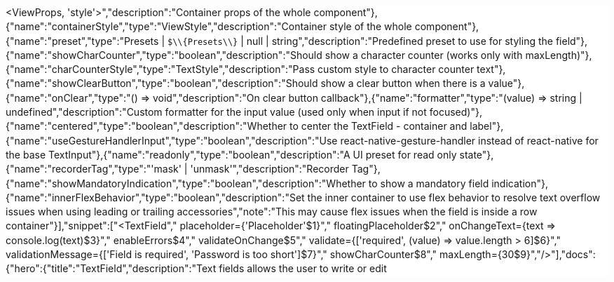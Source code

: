 <ViewProps, 'style'>","description":"Container props of the whole component"},{"name":"containerStyle","type":"ViewStyle","description":"Container style of the whole component"},{"name":"preset","type":"Presets | `$\\{Presets\\}` | null | string","description":"Predefined preset to use for styling the field"},{"name":"showCharCounter","type":"boolean","description":"Should show a character counter (works only with maxLength)"},{"name":"charCounterStyle","type":"TextStyle","description":"Pass custom style to character counter text"},{"name":"showClearButton","type":"boolean","description":"Should show a clear button when there is a value"},{"name":"onClear","type":"() => void","description":"On clear button callback"},{"name":"formatter","type":"(value) => string | undefined","description":"Custom formatter for the input value (used only when input if not focused)"},{"name":"centered","type":"boolean","description":"Whether to center the TextField - container and label"},{"name":"useGestureHandlerInput","type":"boolean","description":"Use react-native-gesture-handler instead of react-native for the base TextInput"},{"name":"readonly","type":"boolean","description":"A UI preset for read only state"},{"name":"recorderTag","type":"'mask' | 'unmask'","description":"Recorder Tag"},{"name":"showMandatoryIndication","type":"boolean","description":"Whether to show a mandatory field indication"},{"name":"innerFlexBehavior","type":"boolean","description":"Set the inner container to use flex behavior to resolve text overflow issues when using leading or trailing accessories","note":"This may cause flex issues when the field is inside a row container"}],"snippet":["<TextField","  placeholder={'Placeholder'$1}","  floatingPlaceholder$2","  onChangeText={text => console.log(text)$3}","  enableErrors$4","  validateOnChange$5","  validate={['required', (value) => value.length > 6]$6}","  validationMessage={['Field is required', 'Password is too short']$7}","  showCharCounter$8","  maxLength={30$9}","/>"],"docs":{"hero":{"title":"TextField","description":"Text fields allows the user to write or edit